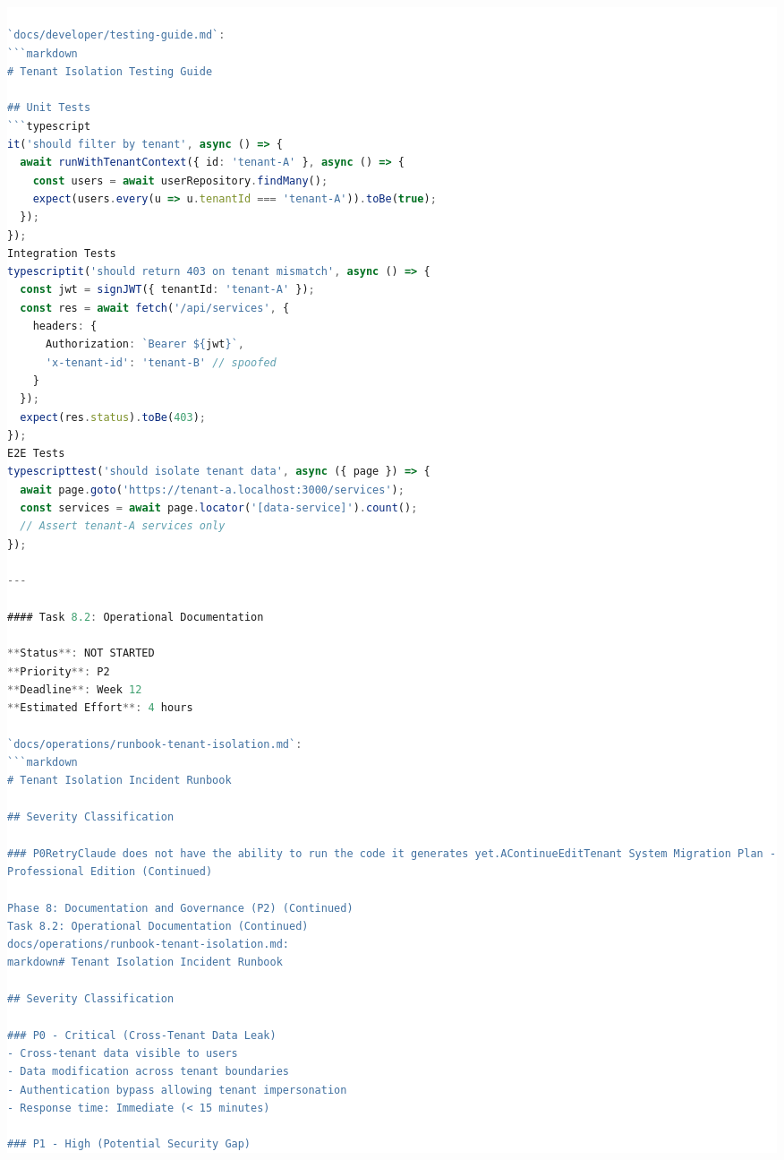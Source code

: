 ```typescript

`docs/developer/testing-guide.md`:
```markdown
# Tenant Isolation Testing Guide

## Unit Tests
```typescript
it('should filter by tenant', async () => {
  await runWithTenantContext({ id: 'tenant-A' }, async () => {
    const users = await userRepository.findMany();
    expect(users.every(u => u.tenantId === 'tenant-A')).toBe(true);
  });
});
Integration Tests
typescriptit('should return 403 on tenant mismatch', async () => {
  const jwt = signJWT({ tenantId: 'tenant-A' });
  const res = await fetch('/api/services', {
    headers: {
      Authorization: `Bearer ${jwt}`,
      'x-tenant-id': 'tenant-B' // spoofed
    }
  });
  expect(res.status).toBe(403);
});
E2E Tests
typescripttest('should isolate tenant data', async ({ page }) => {
  await page.goto('https://tenant-a.localhost:3000/services');
  const services = await page.locator('[data-service]').count();
  // Assert tenant-A services only
});

---

#### Task 8.2: Operational Documentation

**Status**: NOT STARTED  
**Priority**: P2  
**Deadline**: Week 12  
**Estimated Effort**: 4 hours

`docs/operations/runbook-tenant-isolation.md`:
```markdown
# Tenant Isolation Incident Runbook

## Severity Classification

### P0RetryClaude does not have the ability to run the code it generates yet.AContinueEditTenant System Migration Plan - Professional Edition (Continued)

Phase 8: Documentation and Governance (P2) (Continued)
Task 8.2: Operational Documentation (Continued)
docs/operations/runbook-tenant-isolation.md:
markdown# Tenant Isolation Incident Runbook

## Severity Classification

### P0 - Critical (Cross-Tenant Data Leak)
- Cross-tenant data visible to users
- Data modification across tenant boundaries
- Authentication bypass allowing tenant impersonation
- Response time: Immediate (< 15 minutes)

### P1 - High (Potential Security Gap)
```